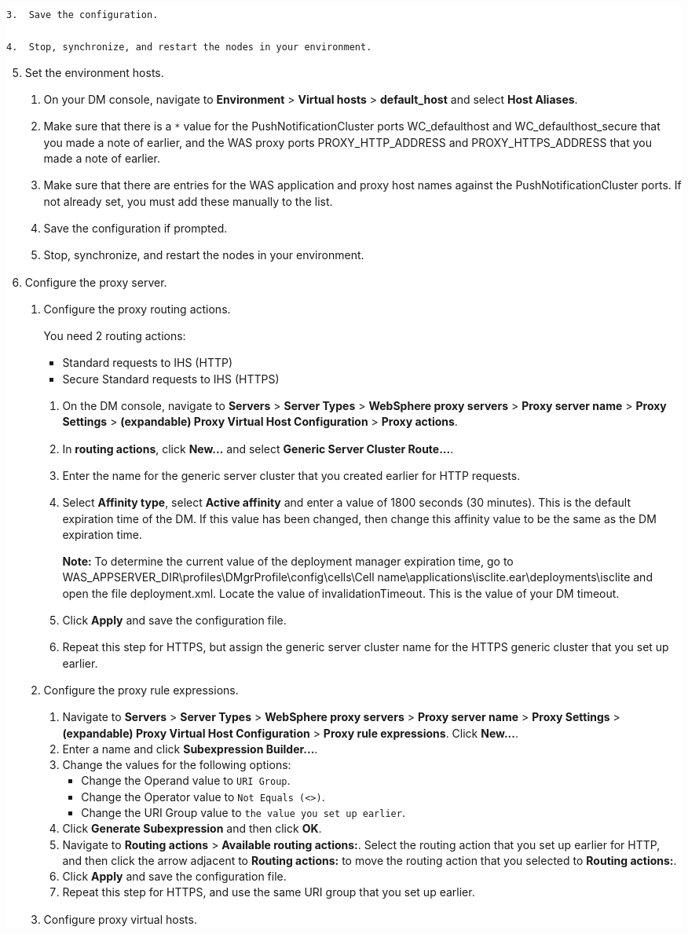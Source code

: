     3.  Save the configuration.

    4.  Stop, synchronize, and restart the nodes in your environment.

5.  Set the environment hosts.

    1.  On your DM console, navigate to **Environment** \> **Virtual hosts** \> **default\_host** and select **Host Aliases**.

    2.  Make sure that there is a `*` value for the PushNotificationCluster ports WC\_defaulthost and WC\_defaulthost\_secure that you made a note of earlier, and the WAS proxy ports PROXY\_HTTP\_ADDRESS and PROXY\_HTTPS\_ADDRESS that you made a note of earlier.

    3.  Make sure that there are entries for the WAS application and proxy host names against the PushNotificationCluster ports. If not already set, you must add these manually to the list.

    4.  Save the configuration if prompted.

    5.  Stop, synchronize, and restart the nodes in your environment.

6.  Configure the proxy server.

    1.  Configure the proxy routing actions.

        You need 2 routing actions:

        -   Standard requests to IHS \(HTTP\)
        -   Secure Standard requests to IHS \(HTTPS\)
        1.  On the DM console, navigate to **Servers** \> **Server Types** \> **WebSphere proxy servers** \> **Proxy server name** \> **Proxy Settings** \> **\(expandable\) Proxy Virtual Host Configuration** \> **Proxy actions**.
        2.  In **routing actions**, click **New...** and select **Generic Server Cluster Route...**.
        3.  Enter the name for the generic server cluster that you created earlier for HTTP requests.
        4.  Select **Affinity type**, select **Active affinity** and enter a value of 1800 seconds \(30 minutes\). This is the default expiration time of the DM. If this value has been changed, then change this affinity value to be the same as the DM expiration time.

            **Note:** To determine the current value of the deployment manager expiration time, go to WAS\_APPSERVER\_DIR\\profiles\\DMgrProfile\\config\\cells\\Cell name\\applications\\isclite.ear\\deployments\\isclite and open the file deployment.xml. Locate the value of invalidationTimeout. This is the value of your DM timeout.

        5.  Click **Apply** and save the configuration file.
        6.  Repeat this step for HTTPS, but assign the generic server cluster name for the HTTPS generic cluster that you set up earlier.
    2.  Configure the proxy rule expressions.

        1.  Navigate to **Servers** \> **Server Types** \> **WebSphere proxy servers** \> **Proxy server name** \> **Proxy Settings** \> **\(expandable\) Proxy Virtual Host Configuration** \> **Proxy rule expressions**. Click **New...**.
        2.  Enter a name and click **Subexpression Builder...**.
        3.  Change the values for the following options:
            -   Change the Operand value to `URI Group`.
            -   Change the Operator value to `Not Equals (<>)`.
            -   Change the URI Group value to `the value you set up earlier`.
        4.  Click **Generate Subexpression** and then click **OK**.
        5.  Navigate to **Routing actions** \> **Available routing actions:**. Select the routing action that you set up earlier for HTTP, and then click the arrow adjacent to **Routing actions:** to move the routing action that you selected to **Routing actions:**.
        6.  Click **Apply** and save the configuration file.
        7.  Repeat this step for HTTPS, and use the same URI group that you set up earlier.
    3.  Configure proxy virtual hosts.

